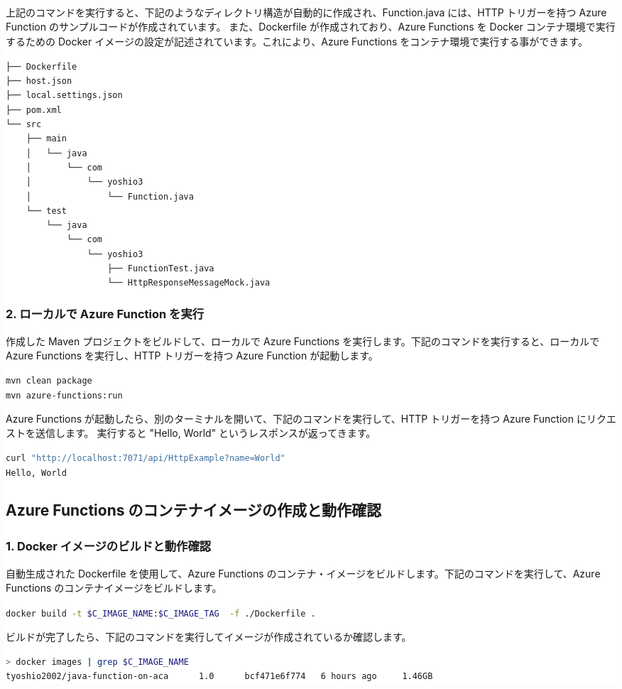 上記のコマンドを実行すると、下記のようなディレクトリ構造が自動的に作成され、Function.java には、HTTP トリガーを持つ Azure Function のサンプルコードが作成されています。
また、Dockerfile が作成されており、Azure Functions を Docker コンテナ環境で実行するための Docker イメージの設定が記述されています。これにより、Azure Functions をコンテナ環境で実行する事ができます。

```text
├── Dockerfile
├── host.json
├── local.settings.json
├── pom.xml
└── src
    ├── main
    │   └── java
    │       └── com
    │           └── yoshio3
    │               └── Function.java
    └── test
        └── java
            └── com
                └── yoshio3
                    ├── FunctionTest.java
                    └── HttpResponseMessageMock.java
```

### 2. ローカルで Azure Function を実行

作成した Maven プロジェクトをビルドして、ローカルで Azure Functions を実行します。下記のコマンドを実行すると、ローカルで Azure Functions を実行し、HTTP トリガーを持つ Azure Function が起動します。

```bash
mvn clean package
mvn azure-functions:run
```

Azure Functions が起動したら、別のターミナルを開いて、下記のコマンドを実行して、HTTP トリガーを持つ Azure Function にリクエストを送信します。
実行すると "Hello, World" というレスポンスが返ってきます。

```bash
curl "http://localhost:7071/api/HttpExample?name=World"
Hello, World
```

## Azure Functions のコンテナイメージの作成と動作確認

### 1. Docker イメージのビルドと動作確認

自動生成された Dockerfile を使用して、Azure Functions のコンテナ・イメージをビルドします。下記のコマンドを実行して、Azure Functions のコンテナイメージをビルドします。

```bash
docker build -t $C_IMAGE_NAME:$C_IMAGE_TAG  -f ./Dockerfile . 
```

ビルドが完了したら、下記のコマンドを実行してイメージが作成されているか確認します。

```bash
> docker images | grep $C_IMAGE_NAME                                
tyoshio2002/java-function-on-aca      1.0      bcf471e6f774   6 hours ago     1.46GB
```
